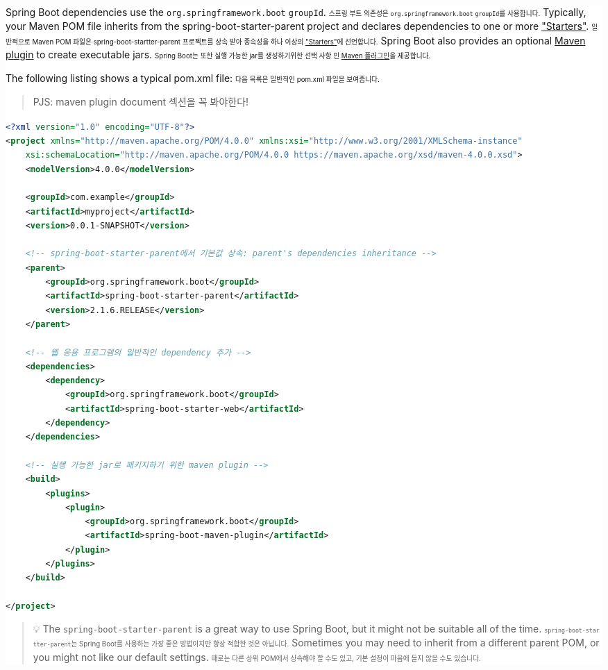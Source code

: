 Spring Boot dependencies use the `org.springframework.boot` `groupId`.
<small><small>스프링 부트 의존성은 `org.springframework.boot` `groupId`를 사용합니다.</small></small>
Typically, your Maven POM file inherits from the spring-boot-starter-parent project and declares dependencies to one or more ["Starters"](https://docs.spring.io/spring-boot/docs/current/reference/html/using-boot-build-systems.html#using-boot-starter).
<small><small>일반적으로 Maven POM 파일은 spring-boot-startter-parent 프로젝트를 상속 받아 종속성을 하나 이상의 ["Starters"](https://docs.spring.io/spring-boot/docs/current/reference/html/using-boot-build-systems.html#using-boot-starter)에 선언합니다.</small></small>
Spring Boot also provides an optional [Maven plugin](https://docs.spring.io/spring-boot/docs/current/reference/html/build-tool-plugins-maven-plugin.html) to create executable jars.
<small><small>Spring Boot는 또한 실행 가능한 jar를 생성하기위한 선택 사항 인 [Maven 플러그인](https://docs.spring.io/spring-boot/docs/current/reference/html/build-tool-plugins-maven-plugin.html)을 제공합니다.</small></small>

The following listing shows a typical pom.xml file:
<small><small>다음 목록은 일반적인 pom.xml 파일을 보여줍니다.</small></small>

> PJS: maven plugin document 섹션을 꼭 봐야한다!

```xml
<?xml version="1.0" encoding="UTF-8"?>
<project xmlns="http://maven.apache.org/POM/4.0.0" xmlns:xsi="http://www.w3.org/2001/XMLSchema-instance"
	xsi:schemaLocation="http://maven.apache.org/POM/4.0.0 https://maven.apache.org/xsd/maven-4.0.0.xsd">
	<modelVersion>4.0.0</modelVersion>

	<groupId>com.example</groupId>
	<artifactId>myproject</artifactId>
	<version>0.0.1-SNAPSHOT</version>

	<!-- spring-boot-starter-parent에서 기본값 상속: parent's dependencies inheritance -->
	<parent>
		<groupId>org.springframework.boot</groupId>
		<artifactId>spring-boot-starter-parent</artifactId>
		<version>2.1.6.RELEASE</version>
	</parent>

	<!-- 웹 응용 프로그램의 일반적인 dependency 추가 -->
	<dependencies>
		<dependency>
			<groupId>org.springframework.boot</groupId>
			<artifactId>spring-boot-starter-web</artifactId>
		</dependency>
	</dependencies>

	<!-- 실행 가능한 jar로 패키지하기 위한 maven plugin -->
	<build>
		<plugins>
			<plugin>
				<groupId>org.springframework.boot</groupId>
				<artifactId>spring-boot-maven-plugin</artifactId>
			</plugin>
		</plugins>
	</build>

</project>
```
> :bulb:
The `spring-boot-starter-parent` is a great way to use Spring Boot, but it might not be suitable all of the time.
<small><small>`spring-boot-startter-parent`는 Spring Boot를 사용하는 가장 좋은 방법이지만 항상 적합한 것은 아닙니다.</small></small>
Sometimes you may need to inherit from a different parent POM, or you might not like our default settings.
<small><small>때로는 다른 상위 POM에서 상속해야 할 수도 있고, 기본 설정이 마음에 들지 않을 수도 있습니다.</small></small>